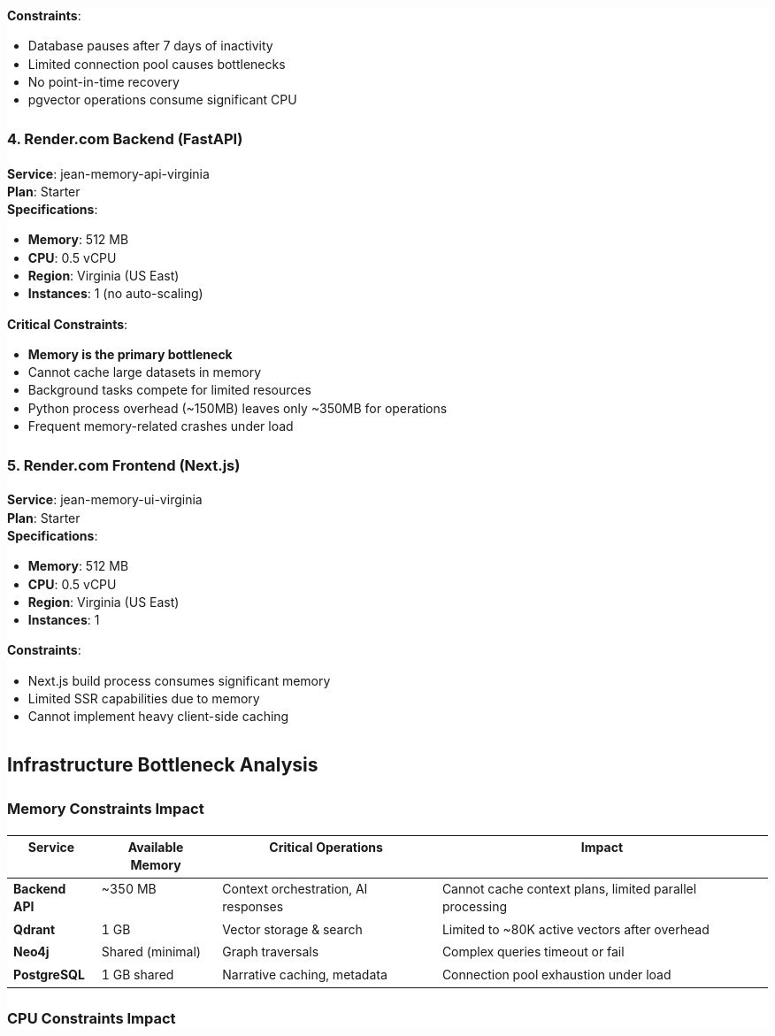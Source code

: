**Constraints**:
- Database pauses after 7 days of inactivity
- Limited connection pool causes bottlenecks
- No point-in-time recovery
- pgvector operations consume significant CPU

### 4. Render.com Backend (FastAPI)
**Service**: jean-memory-api-virginia  
**Plan**: Starter  
**Specifications**:
- **Memory**: 512 MB
- **CPU**: 0.5 vCPU
- **Region**: Virginia (US East)
- **Instances**: 1 (no auto-scaling)

**Critical Constraints**:
- **Memory is the primary bottleneck**
- Cannot cache large datasets in memory
- Background tasks compete for limited resources
- Python process overhead (~150MB) leaves only ~350MB for operations
- Frequent memory-related crashes under load

### 5. Render.com Frontend (Next.js)
**Service**: jean-memory-ui-virginia  
**Plan**: Starter  
**Specifications**:
- **Memory**: 512 MB
- **CPU**: 0.5 vCPU
- **Region**: Virginia (US East)
- **Instances**: 1

**Constraints**:
- Next.js build process consumes significant memory
- Limited SSR capabilities due to memory
- Cannot implement heavy client-side caching

## Infrastructure Bottleneck Analysis

### Memory Constraints Impact

| Service | Available Memory | Critical Operations | Impact |
|---------|-----------------|-------------------|---------|
| **Backend API** | ~350 MB | Context orchestration, AI responses | Cannot cache context plans, limited parallel processing |
| **Qdrant** | 1 GB | Vector storage & search | Limited to ~80K active vectors after overhead |
| **Neo4j** | Shared (minimal) | Graph traversals | Complex queries timeout or fail |
| **PostgreSQL** | 1 GB shared | Narrative caching, metadata | Connection pool exhaustion under load |

### CPU Constraints Impact
